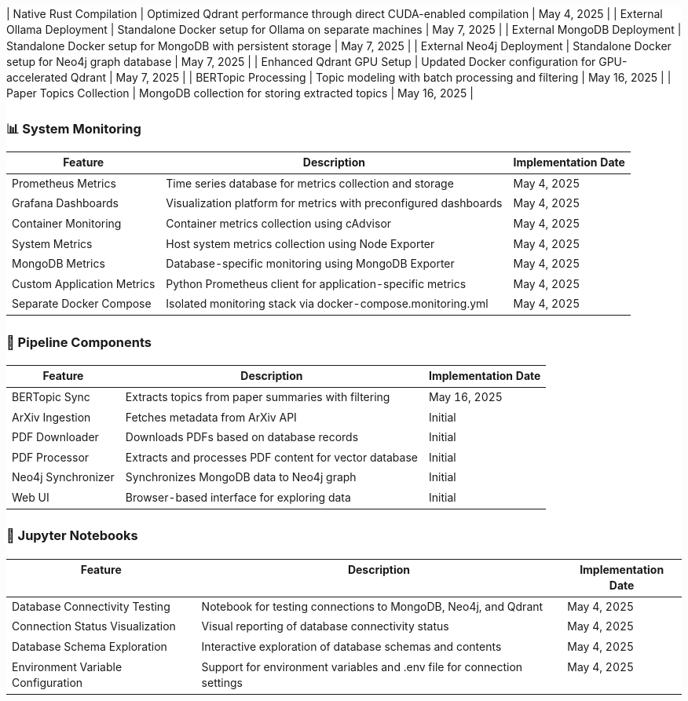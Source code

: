 | Native Rust Compilation | Optimized Qdrant performance through direct CUDA-enabled compilation | May 4, 2025 |
| External Ollama Deployment | Standalone Docker setup for Ollama on separate machines | May 7, 2025 |
| External MongoDB Deployment | Standalone Docker setup for MongoDB with persistent storage | May 7, 2025 |
| External Neo4j Deployment | Standalone Docker setup for Neo4j graph database | May 7, 2025 |
| Enhanced Qdrant GPU Setup | Updated Docker configuration for GPU-accelerated Qdrant | May 7, 2025 |
| BERTopic Processing | Topic modeling with batch processing and filtering | May 16, 2025 |
| Paper Topics Collection | MongoDB collection for storing extracted topics | May 16, 2025 |

### 📊 System Monitoring

| Feature | Description | Implementation Date |
|---------|-------------|---------------------|
| Prometheus Metrics | Time series database for metrics collection and storage | May 4, 2025 |
| Grafana Dashboards | Visualization platform for metrics with preconfigured dashboards | May 4, 2025 |
| Container Monitoring | Container metrics collection using cAdvisor | May 4, 2025 |
| System Metrics | Host system metrics collection using Node Exporter | May 4, 2025 |
| MongoDB Metrics | Database-specific monitoring using MongoDB Exporter | May 4, 2025 |
| Custom Application Metrics | Python Prometheus client for application-specific metrics | May 4, 2025 |
| Separate Docker Compose | Isolated monitoring stack via docker-compose.monitoring.yml | May 4, 2025 |

### 🧩 Pipeline Components

| Feature | Description | Implementation Date |
|---------|-------------|---------------------|
| BERTopic Sync | Extracts topics from paper summaries with filtering | May 16, 2025 |
| ArXiv Ingestion | Fetches metadata from ArXiv API | Initial |
| PDF Downloader | Downloads PDFs based on database records | Initial |
| PDF Processor | Extracts and processes PDF content for vector database | Initial |
| Neo4j Synchronizer | Synchronizes MongoDB data to Neo4j graph | Initial |
| Web UI | Browser-based interface for exploring data | Initial |

### 📓 Jupyter Notebooks

| Feature | Description | Implementation Date |
|---------|-------------|---------------------|
| Database Connectivity Testing | Notebook for testing connections to MongoDB, Neo4j, and Qdrant | May 4, 2025 |
| Connection Status Visualization | Visual reporting of database connectivity status | May 4, 2025 |
| Database Schema Exploration | Interactive exploration of database schemas and contents | May 4, 2025 |
| Environment Variable Configuration | Support for environment variables and .env file for connection settings | May 4, 2025 |
